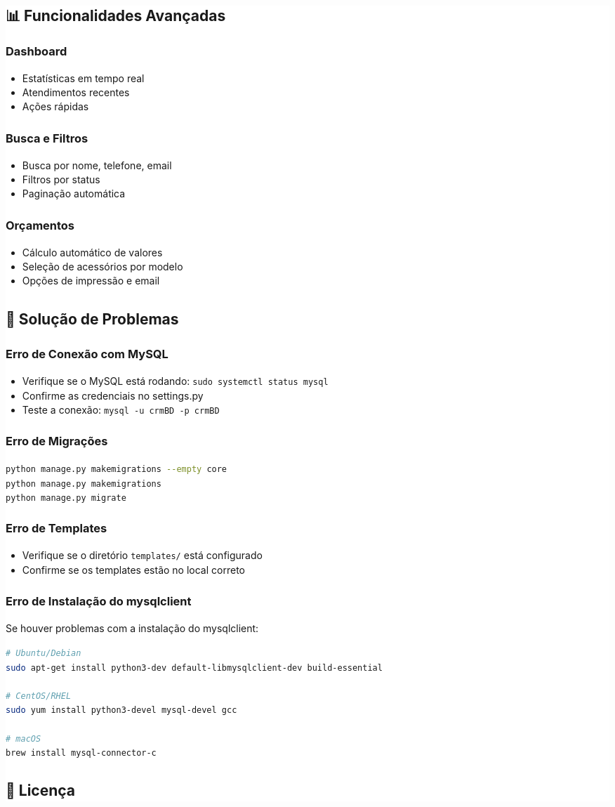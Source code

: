 ## 📊 Funcionalidades Avançadas

### Dashboard
- Estatísticas em tempo real
- Atendimentos recentes
- Ações rápidas

### Busca e Filtros
- Busca por nome, telefone, email
- Filtros por status
- Paginação automática

### Orçamentos
- Cálculo automático de valores
- Seleção de acessórios por modelo
- Opções de impressão e email

## 🐛 Solução de Problemas

### Erro de Conexão com MySQL
- Verifique se o MySQL está rodando: `sudo systemctl status mysql`
- Confirme as credenciais no settings.py
- Teste a conexão: `mysql -u crmBD -p crmBD`

### Erro de Migrações
```bash
python manage.py makemigrations --empty core
python manage.py makemigrations
python manage.py migrate
```

### Erro de Templates
- Verifique se o diretório `templates/` está configurado
- Confirme se os templates estão no local correto

### Erro de Instalação do mysqlclient
Se houver problemas com a instalação do mysqlclient:
```bash
# Ubuntu/Debian
sudo apt-get install python3-dev default-libmysqlclient-dev build-essential

# CentOS/RHEL
sudo yum install python3-devel mysql-devel gcc

# macOS
brew install mysql-connector-c
```

## 📝 Licença
